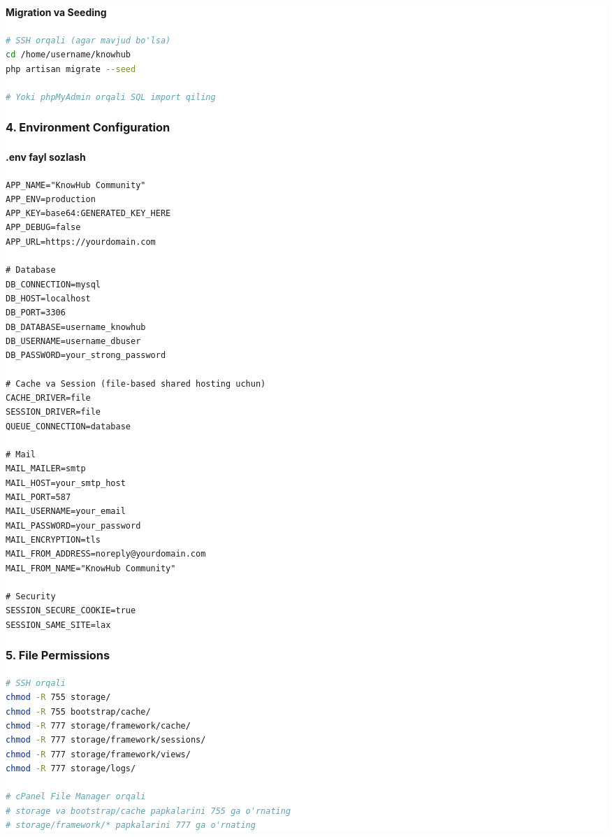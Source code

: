 #### Migration va Seeding
```bash
# SSH orqali (agar mavjud bo'lsa)
cd /home/username/knowhub
php artisan migrate --seed

# Yoki phpMyAdmin orqali SQL import qiling
```

### 4. Environment Configuration

#### .env fayl sozlash
```env
APP_NAME="KnowHub Community"
APP_ENV=production
APP_KEY=base64:GENERATED_KEY_HERE
APP_DEBUG=false
APP_URL=https://yourdomain.com

# Database
DB_CONNECTION=mysql
DB_HOST=localhost
DB_PORT=3306
DB_DATABASE=username_knowhub
DB_USERNAME=username_dbuser
DB_PASSWORD=your_strong_password

# Cache va Session (file-based shared hosting uchun)
CACHE_DRIVER=file
SESSION_DRIVER=file
QUEUE_CONNECTION=database

# Mail
MAIL_MAILER=smtp
MAIL_HOST=your_smtp_host
MAIL_PORT=587
MAIL_USERNAME=your_email
MAIL_PASSWORD=your_password
MAIL_ENCRYPTION=tls
MAIL_FROM_ADDRESS=noreply@yourdomain.com
MAIL_FROM_NAME="KnowHub Community"

# Security
SESSION_SECURE_COOKIE=true
SESSION_SAME_SITE=lax
```

### 5. File Permissions

```bash
# SSH orqali
chmod -R 755 storage/
chmod -R 755 bootstrap/cache/
chmod -R 777 storage/framework/cache/
chmod -R 777 storage/framework/sessions/
chmod -R 777 storage/framework/views/
chmod -R 777 storage/logs/

# cPanel File Manager orqali
# storage va bootstrap/cache papkalarini 755 ga o'rnating
# storage/framework/* papkalarini 777 ga o'rnating
```
